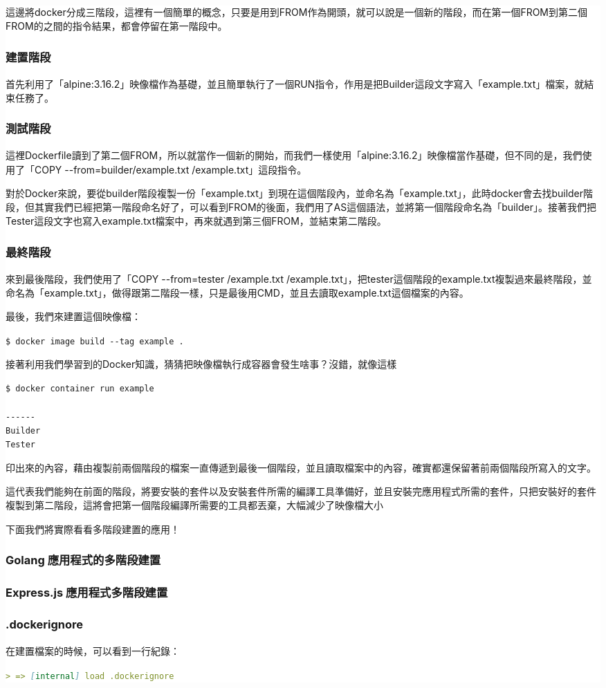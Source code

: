 這邊將docker分成三階段，這裡有一個簡單的概念，只要是用到FROM作為開頭，就可以說是一個新的階段，而在第一個FROM到第二個FROM的之間的指令結果，都會停留在第一階段中。

### 建置階段

首先利用了「alpine:3.16.2」映像檔作為基礎，並且簡單執行了一個RUN指令，作用是把Builder這段文字寫入「example.txt」檔案，就結束任務了。

### 測試階段

這裡Dockerfile讀到了第二個FROM，所以就當作一個新的開始，而我們一樣使用「alpine:3.16.2」映像檔當作基礎，但不同的是，我們使用了「COPY --from=builder/example.txt /example.txt」這段指令。

對於Docker來說，要從builder階段複製一份「example.txt」到現在這個階段內，並命名為「example.txt」，此時docker會去找builder階段，但其實我們已經把第一階段命名好了，可以看到FROM的後面，我們用了AS這個語法，並將第一個階段命名為「builder」。接著我們把Tester這段文字也寫入example.txt檔案中，再來就遇到第三個FROM，並結束第二階段。

### 最終階段

來到最後階段，我們使用了「COPY --from=tester /example.txt /example.txt」，把tester這個階段的example.txt複製過來最終階段，並命名為「example.txt」，做得跟第二階段一樣，只是最後用CMD，並且去讀取example.txt這個檔案的內容。


最後，我們來建置這個映像檔：

```shell
$ docker image build --tag example .
```

接著利用我們學習到的Docker知識，猜猜把映像檔執行成容器會發生啥事？沒錯，就像這樣

```shell
$ docker container run example

------
Builder
Tester
```


印出來的內容，藉由複製前兩個階段的檔案一直傳遞到最後一個階段，並且讀取檔案中的內容，確實都還保留著前兩個階段所寫入的文字。

這代表我們能夠在前面的階段，將要安裝的套件以及安裝套件所需的編譯工具準備好，並且安裝完應用程式所需的套件，只把安裝好的套件複製到第二階段，這將會把第一個階段編譯所需要的工具都丟棄，大幅減少了映像檔大小

下面我們將實際看看多階段建置的應用！



### Golang 應用程式的多階段建置


### Express.js 應用程式多階段建置


### .dockerignore

在建置檔案的時候，可以看到一行紀錄：
```md
> => [internal] load .dockerignore
```
